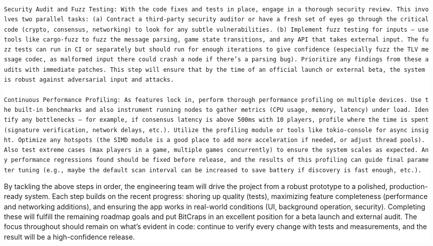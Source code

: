     Security Audit and Fuzz Testing: With the code fixes and tests in place, engage in a thorough security review. This involves two parallel tasks: (a) Contract a third-party security auditor or have a fresh set of eyes go through the critical code (crypto, consensus, networking) to look for any subtle vulnerabilities. (b) Implement fuzz testing for inputs – use tools like cargo-fuzz to fuzz the message parsing, game state transitions, and any API that takes external input. The fuzz tests can run in CI or separately but should run for enough iterations to give confidence (especially fuzz the TLV message codec, as malformed input there could crash a node if there’s a parsing bug). Prioritize any findings from these audits with immediate patches. This step will ensure that by the time of an official launch or external beta, the system is robust against adversarial input and attacks.

    Continuous Performance Profiling: As features lock in, perform thorough performance profiling on multiple devices. Use the built-in benchmarks and also instrument running nodes to gather metrics (CPU usage, memory, latency) under load. Identify any bottlenecks – for example, if consensus latency is above 500ms with 10 players, profile where the time is spent (signature verification, network delays, etc.). Utilize the profiling module or tools like tokio-console for async insight. Optimize any hotspots (the SIMD module is a good place to add more acceleration if needed, or adjust thread pools). Also test extreme cases (max players in a game, multiple games concurrently) to ensure the system scales as expected. Any performance regressions found should be fixed before release, and the results of this profiling can guide final parameter tuning (e.g., maybe the default scan interval can be increased to save battery if discovery is fast enough, etc.).

By tackling the above steps in order, the engineering team will drive the project from a robust prototype to a polished, production-ready system. Each step builds on the recent progress: shoring up quality (tests), maximizing feature completeness (performance and networking additions), and ensuring the app works in real-world conditions (UI, background operation, security). Completing these will fulfill the remaining roadmap goals and put BitCraps in an excellent position for a beta launch and external audit. The focus throughout should remain on what’s evident in code: continue to verify every change with tests and measurements, and the result will be a high-confidence release.

